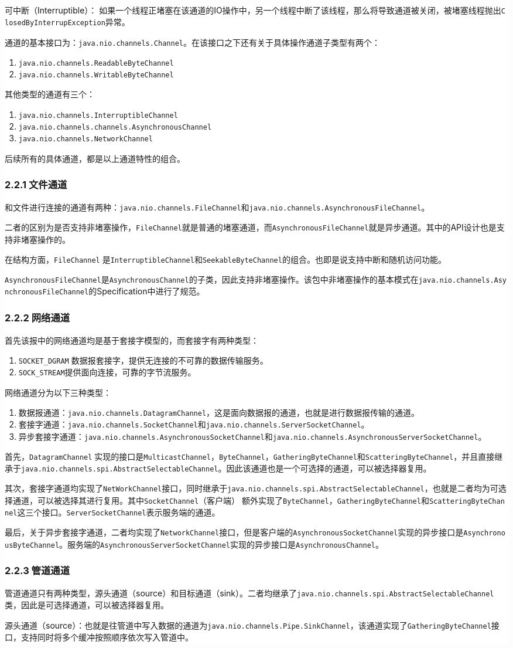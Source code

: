 可中断（Interruptible）： 如果一个线程正堵塞在该通道的IO操作中，另一个线程中断了该线程，那么将导致通道被关闭，被堵塞线程抛出`ClosedByInterrupException`异常。

通道的基本接口为：`java.nio.channels.Channel`。在该接口之下还有关于具体操作通道子类型有两个：

1. `java.nio.channels.ReadableByteChannel`
2. `java.nio.channels.WritableByteChannel`

其他类型的通道有三个：

1. `java.nio.channels.InterruptibleChannel`
2. `java.nio.channels.channels.AsynchronousChannel`
3. `java.nio.channels.NetworkChannel`

后续所有的具体通道，都是以上通道特性的组合。

### 2.2.1 文件通道

和文件进行连接的通道有两种：`java.nio.channels.FileChannel`和`java.nio.channels.AsynchronousFileChannel`。

二者的区别为是否支持非堵塞操作，`FileChannel`就是普通的堵塞通道，而`AsynchronousFileChannel`就是异步通道。其中的API设计也是支持非堵塞操作的。

在结构方面，`FileChannel` 是`InterruptibleChannel`和`SeekableByteChannel`的组合。也即是说支持中断和随机访问功能。

`AsynchronousFileChannel`是`AsynchronousChannel`的子类，因此支持非堵塞操作。该包中非堵塞操作的基本模式在`java.nio.channels.AsynchronousFileChannel`的Specification中进行了规范。

### 2.2.2 网络通道

首先该报中的网络通道均是基于套接字模型的，而套接字有两种类型：

1. `SOCKET_DGRAM` 数据报套接字，提供无连接的不可靠的数据传输服务。
2. `SOCK_STREAM`提供面向连接，可靠的字节流服务。

网络通道分为以下三种类型：

1. 数据报通道：`java.nio.channels.DatagramChannel`，这是面向数据报的通道，也就是进行数据报传输的通道。
2. 套接字通道：`java.nio.channels.SocketChannel`和`java.nio.channels.ServerSocketChannel`。
3. 异步套接字通道：`java.nio.channels.AsynchronousSocketChannel`和`java.nio.channels.AsynchronousServerSocketChannel`。

首先，`DatagramChannel` 实现的接口是`MulticastChannel`，`ByteChannel`，`GatheringByteChannel`和`ScatteringByteChannel`，并且直接继承于`java.nio.channels.spi.AbstractSelectableChannel`。因此该通道也是一个可选择的通道，可以被选择器复用。

其次，套接字通道均实现了`NetWorkChannel`接口，同时继承于`java.nio.channels.spi.AbstractSelectableChannel`，也就是二者均为可选择通道，可以被选择其进行复用。其中`SocketChannel`（客户端） 额外实现了`ByteChannel`，`GatheringByteChannel`和`ScatteringByteChannel`这三个接口。`ServerSocketChannel`表示服务端的通道。

最后，关于异步套接字通道，二者均实现了`NetworkChannel`接口，但是客户端的`AsynchronousSocketChannel`实现的异步接口是`AsynchronousByteChannel`。服务端的`AsynchronousServerSocketChannel`实现的异步接口是`AsynchronousChannel`。

### 2.2.3 管道通道

管道通道只有两种类型，源头通道（source）和目标通道（sink）。二者均继承了`java.nio.channels.spi.AbstractSelectableChannel`类，因此是可选择通道，可以被选择器复用。

源头通道（source）：也就是往管道中写入数据的通道为`java.nio.channels.Pipe.SinkChannel`，该通道实现了`GatheringByteChannel`接口，支持同时将多个缓冲按照顺序依次写入管道中。
